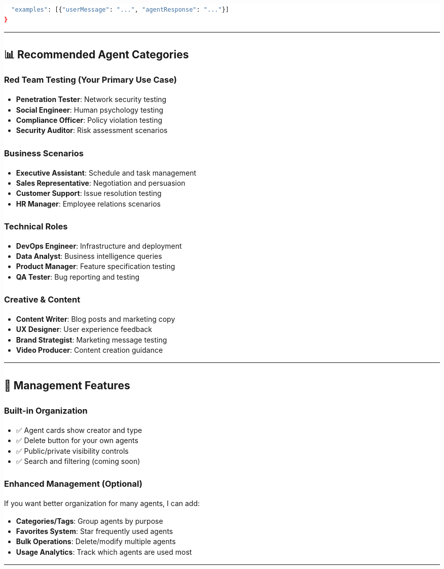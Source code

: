 ```bash
  "examples": [{"userMessage": "...", "agentResponse": "..."}]
}
```

---

## 📊 **Recommended Agent Categories**

### **Red Team Testing** (Your Primary Use Case)
- **Penetration Tester**: Network security testing
- **Social Engineer**: Human psychology testing  
- **Compliance Officer**: Policy violation testing
- **Security Auditor**: Risk assessment scenarios

### **Business Scenarios**
- **Executive Assistant**: Schedule and task management
- **Sales Representative**: Negotiation and persuasion
- **Customer Support**: Issue resolution testing
- **HR Manager**: Employee relations scenarios

### **Technical Roles**
- **DevOps Engineer**: Infrastructure and deployment
- **Data Analyst**: Business intelligence queries
- **Product Manager**: Feature specification testing
- **QA Tester**: Bug reporting and testing

### **Creative & Content**
- **Content Writer**: Blog posts and marketing copy
- **UX Designer**: User experience feedback
- **Brand Strategist**: Marketing message testing
- **Video Producer**: Content creation guidance

---

## 🔧 **Management Features**

### **Built-in Organization**
- ✅ Agent cards show creator and type
- ✅ Delete button for your own agents
- ✅ Public/private visibility controls
- ✅ Search and filtering (coming soon)

### **Enhanced Management** (Optional)
If you want better organization for many agents, I can add:
- **Categories/Tags**: Group agents by purpose
- **Favorites System**: Star frequently used agents  
- **Bulk Operations**: Delete/modify multiple agents
- **Usage Analytics**: Track which agents are used most

---